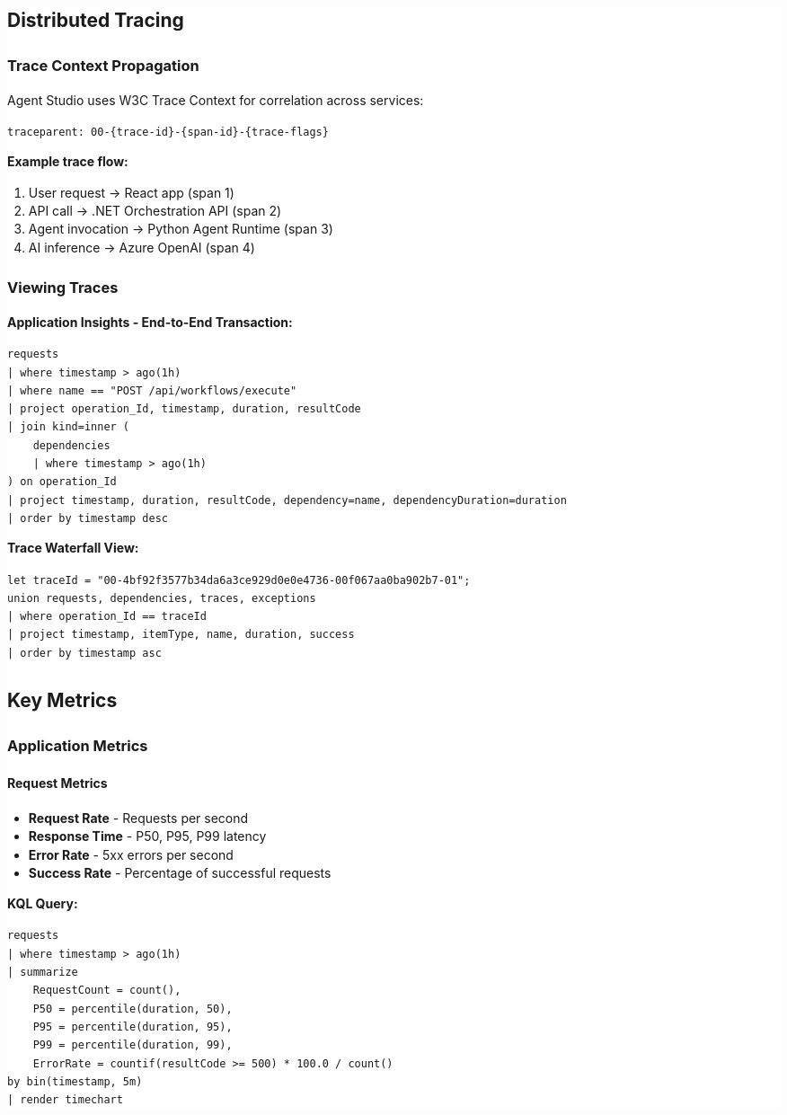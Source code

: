 ## Distributed Tracing

### Trace Context Propagation

Agent Studio uses W3C Trace Context for correlation across services:

```
traceparent: 00-{trace-id}-{span-id}-{trace-flags}
```

**Example trace flow:**
1. User request → React app (span 1)
2. API call → .NET Orchestration API (span 2)
3. Agent invocation → Python Agent Runtime (span 3)
4. AI inference → Azure OpenAI (span 4)

### Viewing Traces

**Application Insights - End-to-End Transaction:**
```kql
requests
| where timestamp > ago(1h)
| where name == "POST /api/workflows/execute"
| project operation_Id, timestamp, duration, resultCode
| join kind=inner (
    dependencies
    | where timestamp > ago(1h)
) on operation_Id
| project timestamp, duration, resultCode, dependency=name, dependencyDuration=duration
| order by timestamp desc
```

**Trace Waterfall View:**
```kql
let traceId = "00-4bf92f3577b34da6a3ce929d0e0e4736-00f067aa0ba902b7-01";
union requests, dependencies, traces, exceptions
| where operation_Id == traceId
| project timestamp, itemType, name, duration, success
| order by timestamp asc
```

## Key Metrics

### Application Metrics

#### **Request Metrics**
- **Request Rate** - Requests per second
- **Response Time** - P50, P95, P99 latency
- **Error Rate** - 5xx errors per second
- **Success Rate** - Percentage of successful requests

**KQL Query:**
```kql
requests
| where timestamp > ago(1h)
| summarize
    RequestCount = count(),
    P50 = percentile(duration, 50),
    P95 = percentile(duration, 95),
    P99 = percentile(duration, 99),
    ErrorRate = countif(resultCode >= 500) * 100.0 / count()
by bin(timestamp, 5m)
| render timechart
```
